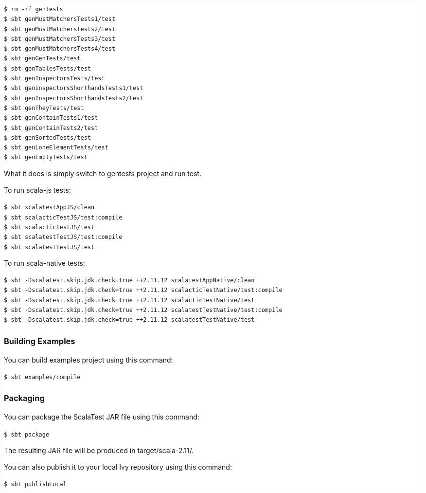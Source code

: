     $ rm -rf gentests
    $ sbt genMustMatchersTests1/test
    $ sbt genMustMatchersTests2/test
    $ sbt genMustMatchersTests3/test
    $ sbt genMustMatchersTests4/test
    $ sbt genGenTests/test
    $ sbt genTablesTests/test
    $ sbt genInspectorsTests/test
    $ sbt genInspectorsShorthandsTests1/test
    $ sbt genInspectorsShorthandsTests2/test
    $ sbt genTheyTests/test
    $ sbt genContainTests1/test
    $ sbt genContainTests2/test
    $ sbt genSortedTests/test
    $ sbt genLoneElementTests/test
    $ sbt genEmptyTests/test

What it does is simply switch to gentests project and run test.

To run scala-js tests: 

```
$ sbt scalatestAppJS/clean
$ sbt scalacticTestJS/test:compile
$ sbt scalacticTestJS/test
$ sbt scalatestTestJS/test:compile
$ sbt scalatestTestJS/test
```

To run scala-native tests: 

```
$ sbt -Dscalatest.skip.jdk.check=true ++2.11.12 scalatestAppNative/clean
$ sbt -Dscalatest.skip.jdk.check=true ++2.11.12 scalacticTestNative/test:compile
$ sbt -Dscalatest.skip.jdk.check=true ++2.11.12 scalacticTestNative/test
$ sbt -Dscalatest.skip.jdk.check=true ++2.11.12 scalatestTestNative/test:compile
$ sbt -Dscalatest.skip.jdk.check=true ++2.11.12 scalatestTestNative/test
```

### Building Examples

You can build examples project using this command: 

  `$ sbt examples/compile`

### Packaging

You can package the ScalaTest JAR file using this command:

  `$ sbt package`

The resulting JAR file will be produced in target/scala-2.11/.

You can also publish it to your local Ivy repository using this command:

  `$ sbt publishLocal`
